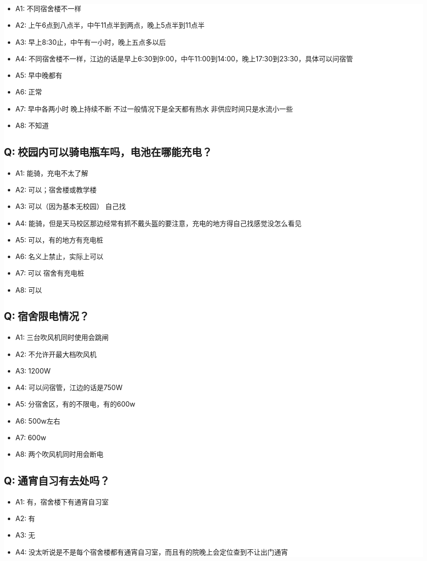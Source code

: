 - A1: 不同宿舍楼不一样

- A2: 上午6点到八点半，中午11点半到两点，晚上5点半到11点半

- A3: 早上8:30止，中午有一小时，晚上五点多以后

- A4: 不同宿舍楼不一样，江边的话是早上6:30到9:00，中午11:00到14:00，晚上17:30到23:30，具体可以问宿管

- A5: 早中晚都有

- A6: 正常

- A7: 早中各两小时 晚上持续不断 不过一般情况下是全天都有热水 非供应时间只是水流小一些

- A8: 不知道

## Q: 校园内可以骑电瓶车吗，电池在哪能充电？

- A1: 能骑，充电不太了解

- A2: 可以；宿舍楼或教学楼

- A3: 可以（因为基本无校园） 自己找

- A4: 能骑，但是天马校区那边经常有抓不戴头盔的要注意，充电的地方得自己找感觉没怎么看见

- A5: 可以，有的地方有充电桩

- A6: 名义上禁止，实际上可以

- A7: 可以 宿舍有充电桩

- A8: 可以

## Q: 宿舍限电情况？

- A1: 三台吹风机同时使用会跳闸

- A2: 不允许开最大档吹风机

- A3: 1200W

- A4: 可以问宿管，江边的话是750W

- A5: 分宿舍区，有的不限电，有的600w

- A6: 500w左右

- A7: 600w

- A8: 两个吹风机同时用会断电

## Q: 通宵自习有去处吗？

- A1: 有，宿舍楼下有通宵自习室

- A2: 有

- A3: 无

- A4: 没太听说是不是每个宿舍楼都有通宵自习室，而且有的院晚上会定位查到不让出门通宵

